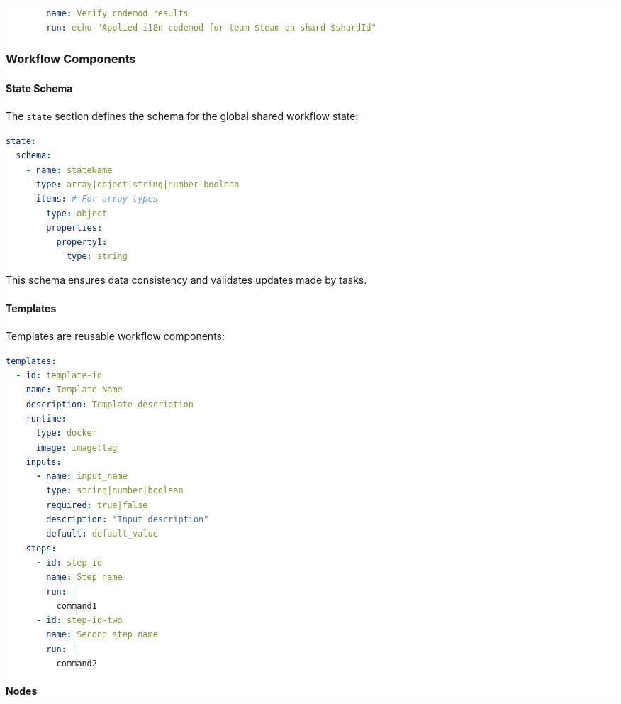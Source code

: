 ```yaml
        name: Verify codemod results
        run: echo "Applied i18n codemod for team $team on shard $shardId"
```

### Workflow Components

#### State Schema

The `state` section defines the schema for the global shared workflow state:

```yaml
state:
  schema:
    - name: stateName
      type: array|object|string|number|boolean
      items: # For array types
        type: object
        properties:
          property1:
            type: string
```

This schema ensures data consistency and validates updates made by tasks.

#### Templates

Templates are reusable workflow components:

```yaml
templates:
  - id: template-id
    name: Template Name
    description: Template description
    runtime:
      type: docker
      image: image:tag
    inputs:
      - name: input_name
        type: string|number|boolean
        required: true|false
        description: "Input description"
        default: default_value
    steps:
      - id: step-id
        name: Step name
        run: |
          command1
      - id: step-id-two
        name: Second step name
        run: |
          command2
```

#### Nodes
